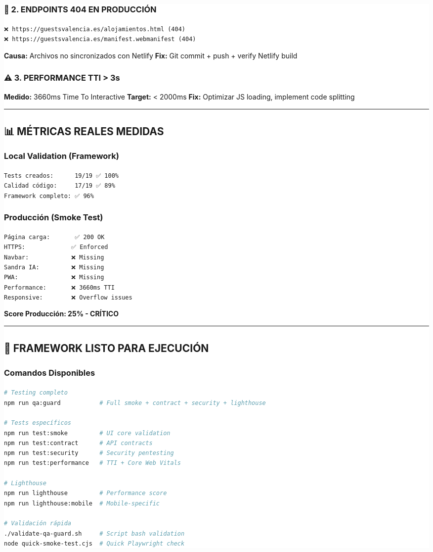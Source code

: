 ### 🚨 2. ENDPOINTS 404 EN PRODUCCIÓN
```
❌ https://guestsvalencia.es/alojamientos.html (404)
❌ https://guestsvalencia.es/manifest.webmanifest (404)
```
**Causa:** Archivos no sincronizados con Netlify
**Fix:** Git commit + push + verify Netlify build

### ⚠️ 3. PERFORMANCE TTI > 3s
**Medido:** 3660ms Time To Interactive
**Target:** < 2000ms
**Fix:** Optimizar JS loading, implement code splitting

---

## 📊 MÉTRICAS REALES MEDIDAS

### Local Validation (Framework)
```
Tests creados:      19/19 ✅ 100%
Calidad código:     17/19 ✅ 89%
Framework completo: ✅ 96%
```

### Producción (Smoke Test)
```
Página carga:       ✅ 200 OK
HTTPS:             ✅ Enforced
Navbar:            ❌ Missing
Sandra IA:         ❌ Missing
PWA:               ❌ Missing
Performance:       ❌ 3660ms TTI
Responsive:        ❌ Overflow issues
```

**Score Producción: 25% - CRÍTICO**

---

## 🚀 FRAMEWORK LISTO PARA EJECUCIÓN

### Comandos Disponibles
```bash
# Testing completo
npm run qa:guard           # Full smoke + contract + security + lighthouse

# Tests específicos
npm run test:smoke         # UI core validation
npm run test:contract      # API contracts
npm run test:security      # Security pentesting
npm run test:performance   # TTI + Core Web Vitals

# Lighthouse
npm run lighthouse         # Performance score
npm run lighthouse:mobile  # Mobile-specific

# Validación rápida
./validate-qa-guard.sh     # Script bash validation
node quick-smoke-test.cjs  # Quick Playwright check
```
